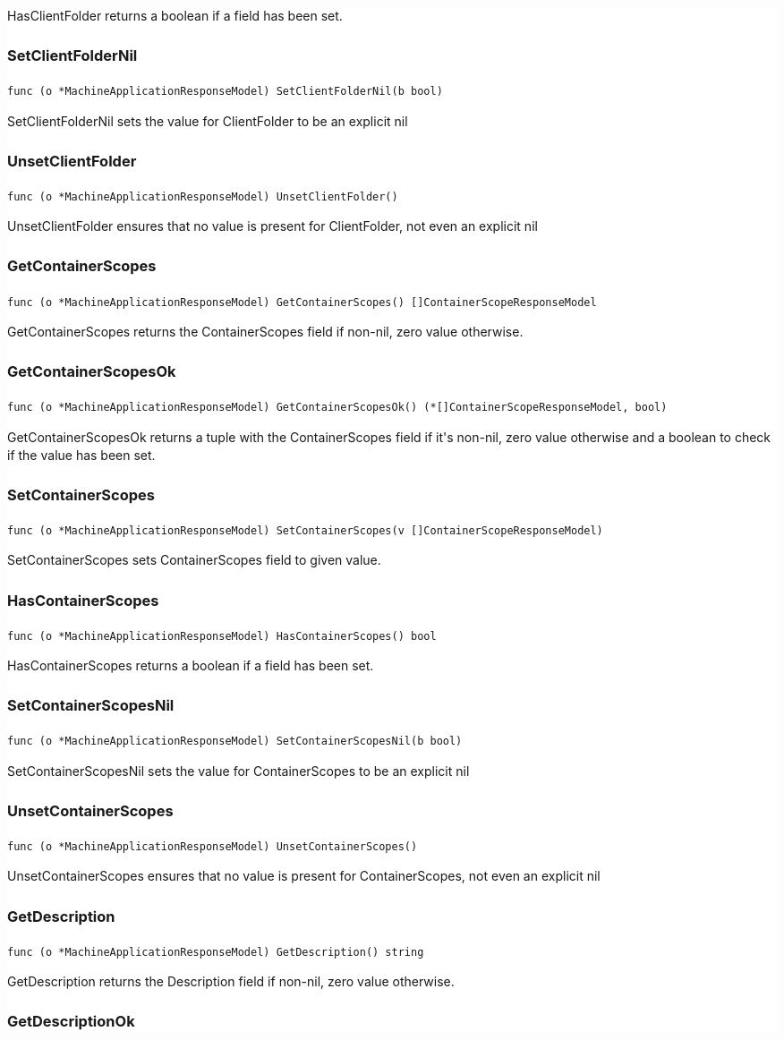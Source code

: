 HasClientFolder returns a boolean if a field has been set.

### SetClientFolderNil

`func (o *MachineApplicationResponseModel) SetClientFolderNil(b bool)`

 SetClientFolderNil sets the value for ClientFolder to be an explicit nil

### UnsetClientFolder
`func (o *MachineApplicationResponseModel) UnsetClientFolder()`

UnsetClientFolder ensures that no value is present for ClientFolder, not even an explicit nil
### GetContainerScopes

`func (o *MachineApplicationResponseModel) GetContainerScopes() []ContainerScopeResponseModel`

GetContainerScopes returns the ContainerScopes field if non-nil, zero value otherwise.

### GetContainerScopesOk

`func (o *MachineApplicationResponseModel) GetContainerScopesOk() (*[]ContainerScopeResponseModel, bool)`

GetContainerScopesOk returns a tuple with the ContainerScopes field if it's non-nil, zero value otherwise
and a boolean to check if the value has been set.

### SetContainerScopes

`func (o *MachineApplicationResponseModel) SetContainerScopes(v []ContainerScopeResponseModel)`

SetContainerScopes sets ContainerScopes field to given value.

### HasContainerScopes

`func (o *MachineApplicationResponseModel) HasContainerScopes() bool`

HasContainerScopes returns a boolean if a field has been set.

### SetContainerScopesNil

`func (o *MachineApplicationResponseModel) SetContainerScopesNil(b bool)`

 SetContainerScopesNil sets the value for ContainerScopes to be an explicit nil

### UnsetContainerScopes
`func (o *MachineApplicationResponseModel) UnsetContainerScopes()`

UnsetContainerScopes ensures that no value is present for ContainerScopes, not even an explicit nil
### GetDescription

`func (o *MachineApplicationResponseModel) GetDescription() string`

GetDescription returns the Description field if non-nil, zero value otherwise.

### GetDescriptionOk
